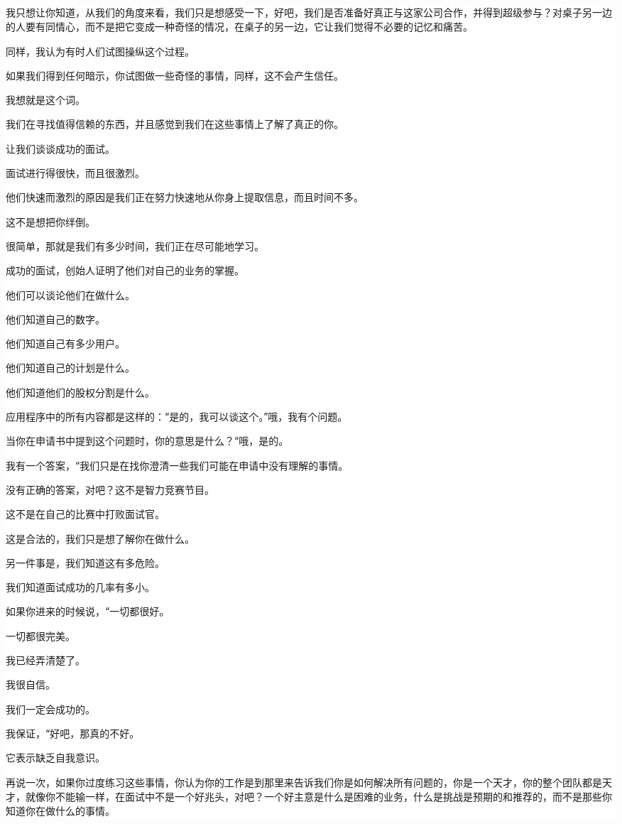 我只想让你知道，从我们的角度来看，我们只是想感受一下，好吧，我们是否准备好真正与这家公司合作，并得到超级参与？对桌子另一边的人要有同情心，而不是把它变成一种奇怪的情况，在桌子的另一边，它让我们觉得不必要的记忆和痛苦。

同样，我认为有时人们试图操纵这个过程。

如果我们得到任何暗示，你试图做一些奇怪的事情，同样，这不会产生信任。

我想就是这个词。

我们在寻找值得信赖的东西，并且感觉到我们在这些事情上了解了真正的你。

让我们谈谈成功的面试。

面试进行得很快，而且很激烈。

他们快速而激烈的原因是我们正在努力快速地从你身上提取信息，而且时间不多。

这不是想把你绊倒。

很简单，那就是我们有多少时间，我们正在尽可能地学习。

成功的面试，创始人证明了他们对自己的业务的掌握。

他们可以谈论他们在做什么。

他们知道自己的数字。

他们知道自己有多少用户。

他们知道自己的计划是什么。

他们知道他们的股权分割是什么。

应用程序中的所有内容都是这样的：“是的，我可以谈这个。”哦，我有个问题。

当你在申请书中提到这个问题时，你的意思是什么？“哦，是的。

我有一个答案，“我们只是在找你澄清一些我们可能在申请中没有理解的事情。

没有正确的答案，对吧？这不是智力竞赛节目。

这不是在自己的比赛中打败面试官。

这是合法的，我们只是想了解你在做什么。

另一件事是，我们知道这有多危险。

我们知道面试成功的几率有多小。

如果你进来的时候说，“一切都很好。

一切都很完美。

我已经弄清楚了。

我很自信。

我们一定会成功的。

我保证，“好吧，那真的不好。

它表示缺乏自我意识。

再说一次，如果你过度练习这些事情，你认为你的工作是到那里来告诉我们你是如何解决所有问题的，你是一个天才，你的整个团队都是天才，就像你不能输一样，在面试中不是一个好兆头，对吧？一个好主意是什么是困难的业务，什么是挑战是预期的和推荐的，而不是那些你知道你在做什么的事情。
